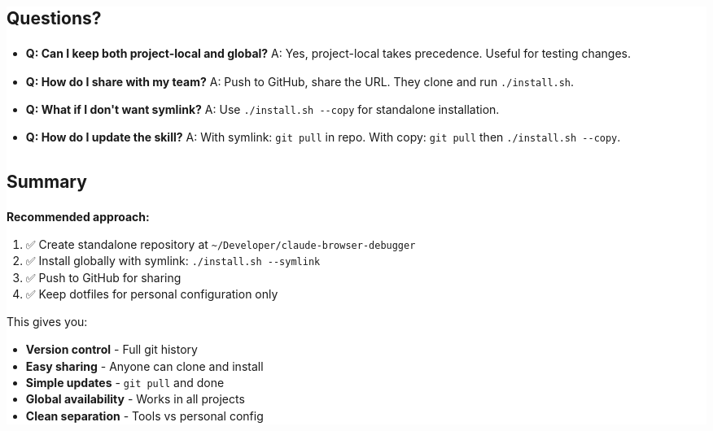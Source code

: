 ## Questions?

- **Q: Can I keep both project-local and global?**
  A: Yes, project-local takes precedence. Useful for testing changes.

- **Q: How do I share with my team?**
  A: Push to GitHub, share the URL. They clone and run `./install.sh`.

- **Q: What if I don't want symlink?**
  A: Use `./install.sh --copy` for standalone installation.

- **Q: How do I update the skill?**
  A: With symlink: `git pull` in repo. With copy: `git pull` then `./install.sh --copy`.

## Summary

**Recommended approach:**
1. ✅ Create standalone repository at `~/Developer/claude-browser-debugger`
2. ✅ Install globally with symlink: `./install.sh --symlink`
3. ✅ Push to GitHub for sharing
4. ✅ Keep dotfiles for personal configuration only

This gives you:
- **Version control** - Full git history
- **Easy sharing** - Anyone can clone and install
- **Simple updates** - `git pull` and done
- **Global availability** - Works in all projects
- **Clean separation** - Tools vs personal config
